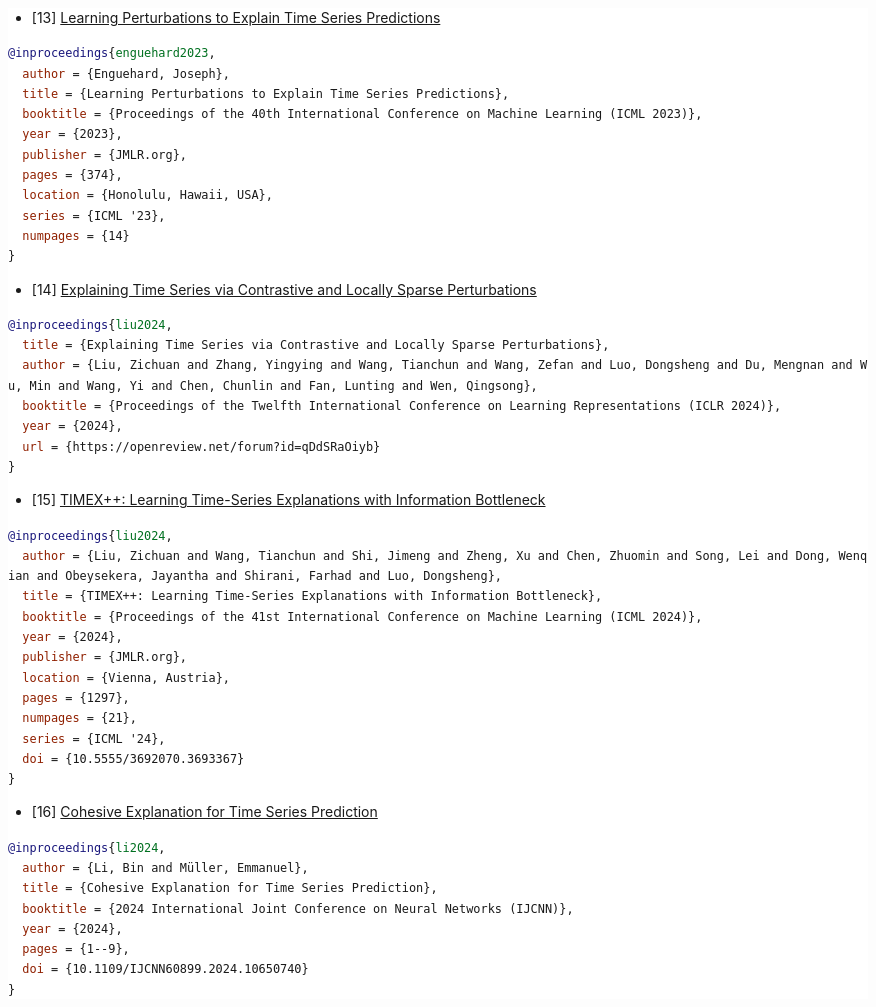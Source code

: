 * [13] [Learning Perturbations to Explain Time Series Predictions](https://proceedings.mlr.press/v202/enguehard23a/enguehard23a.pdf)
```bibtex
@inproceedings{enguehard2023,
  author = {Enguehard, Joseph},
  title = {Learning Perturbations to Explain Time Series Predictions},
  booktitle = {Proceedings of the 40th International Conference on Machine Learning (ICML 2023)},
  year = {2023},
  publisher = {JMLR.org},
  pages = {374},
  location = {Honolulu, Hawaii, USA},
  series = {ICML '23},
  numpages = {14}
}
```

* [14] [Explaining Time Series via Contrastive and Locally Sparse Perturbations](https://openreview.net/forum?id=qDdSRaOiyb)
```bibtex
@inproceedings{liu2024,
  title = {Explaining Time Series via Contrastive and Locally Sparse Perturbations},
  author = {Liu, Zichuan and Zhang, Yingying and Wang, Tianchun and Wang, Zefan and Luo, Dongsheng and Du, Mengnan and Wu, Min and Wang, Yi and Chen, Chunlin and Fan, Lunting and Wen, Qingsong},
  booktitle = {Proceedings of the Twelfth International Conference on Learning Representations (ICLR 2024)},
  year = {2024},
  url = {https://openreview.net/forum?id=qDdSRaOiyb}
}
```

* [15] [TIMEX++: Learning Time-Series Explanations with Information Bottleneck](https://dl.acm.org/doi/10.5555/3692070.3693367)
```bibtex
@inproceedings{liu2024,
  author = {Liu, Zichuan and Wang, Tianchun and Shi, Jimeng and Zheng, Xu and Chen, Zhuomin and Song, Lei and Dong, Wenqian and Obeysekera, Jayantha and Shirani, Farhad and Luo, Dongsheng},
  title = {TIMEX++: Learning Time-Series Explanations with Information Bottleneck},
  booktitle = {Proceedings of the 41st International Conference on Machine Learning (ICML 2024)},
  year = {2024},
  publisher = {JMLR.org},
  location = {Vienna, Austria},
  pages = {1297},
  numpages = {21},
  series = {ICML '24},
  doi = {10.5555/3692070.3693367}
}
```

* [16] [Cohesive Explanation for Time Series Prediction](https://ieeexplore.ieee.org/document/10650740)
```bibtex
@inproceedings{li2024,
  author = {Li, Bin and Müller, Emmanuel},
  title = {Cohesive Explanation for Time Series Prediction},
  booktitle = {2024 International Joint Conference on Neural Networks (IJCNN)},
  year = {2024},
  pages = {1--9},
  doi = {10.1109/IJCNN60899.2024.10650740}
}
```
